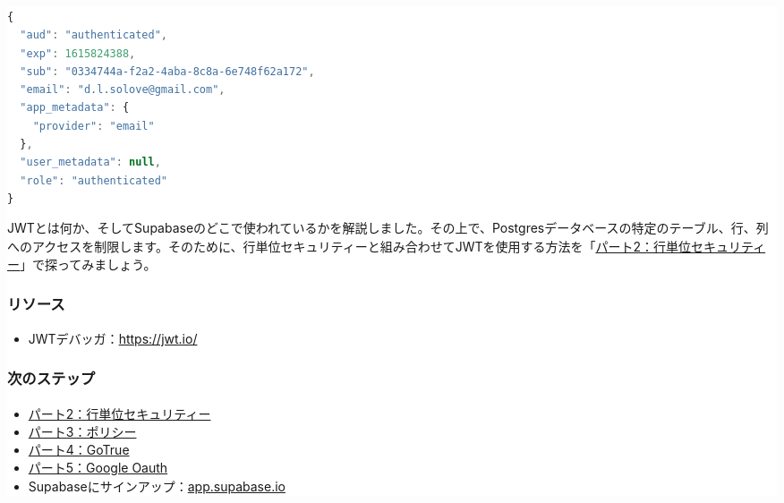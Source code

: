 ```js
{
  "aud": "authenticated",
  "exp": 1615824388,
  "sub": "0334744a-f2a2-4aba-8c8a-6e748f62a172",
  "email": "d.l.solove@gmail.com",
  "app_metadata": {
    "provider": "email"
  },
  "user_metadata": null,
  "role": "authenticated"
}
```

JWTとは何か、そしてSupabaseのどこで使われているかを解説しました。その上で、Postgresデータベースの特定のテーブル、行、列へのアクセスを制限します。そのために、行単位セキュリティーと組み合わせてJWTを使用する方法を「[パート2：行単位セキュリティー](/docs/learn/auth-deep-dive/auth-row-level-security)」で探ってみましょう。

### リソース

- JWTデバッガ：https://jwt.io/

### 次のステップ




- [パート2：行単位セキュリティー](/docs/learn/auth-deep-dive/auth-row-level-security)
- [パート3：ポリシー](/docs/learn/auth-deep-dive/auth-policies)
- [パート4：GoTrue](/docs/learn/auth-deep-dive/auth-gotrue)
- [パート5：Google Oauth](/docs/learn/auth-deep-dive/auth-google-oauth)
- Supabaseにサインアップ：[app.supabase.io](https://app.supabase.io)
